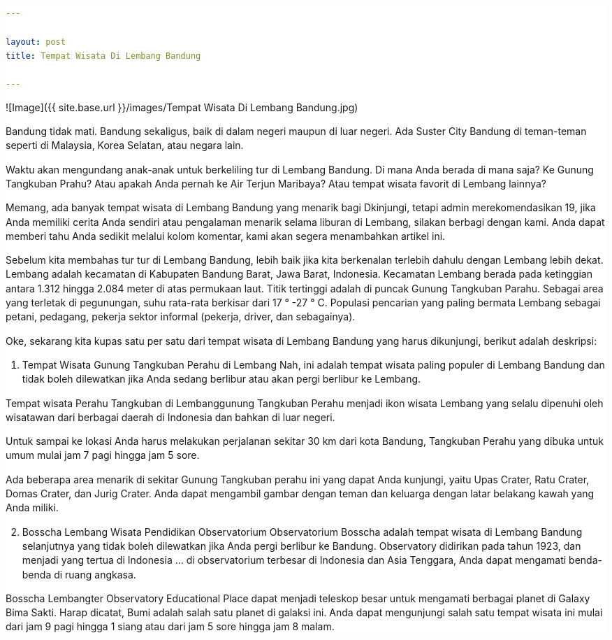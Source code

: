 ```yaml
---

layout: post
title: Tempat Wisata Di Lembang Bandung

---
```



![Image]({{ site.base.url }}/images/Tempat Wisata Di Lembang Bandung.jpg)

Bandung tidak mati. Bandung sekaligus, baik di dalam negeri maupun di luar negeri. Ada Suster City Bandung di teman-teman seperti di Malaysia, Korea Selatan, atau negara lain.

Waktu akan mengundang anak-anak untuk berkeliling tur di Lembang Bandung. Di mana Anda berada di mana saja? Ke Gunung Tangkuban Prahu? Atau apakah Anda pernah ke Air Terjun Maribaya? Atau tempat wisata favorit di Lembang lainnya?

Memang, ada banyak tempat wisata di Lembang Bandung yang menarik bagi Dkinjungi, tetapi admin merekomendasikan 19, jika Anda memiliki cerita Anda sendiri atau pengalaman menarik selama liburan di Lembang, silakan berbagi dengan kami. Anda dapat memberi tahu Anda sedikit melalui kolom komentar, kami akan segera menambahkan artikel ini.

Sebelum kita membahas tur tur di Lembang Bandung, lebih baik jika kita berkenalan terlebih dahulu dengan Lembang lebih dekat. Lembang adalah kecamatan di Kabupaten Bandung Barat, Jawa Barat, Indonesia. Kecamatan Lembang berada pada ketinggian antara 1.312 hingga 2.084 meter di atas permukaan laut. Titik tertinggi adalah di puncak Gunung Tangkuban Parahu. Sebagai area yang terletak di pegunungan, suhu rata-rata berkisar dari 17 ° -27 ° C. Populasi pencarian yang paling bermata Lembang sebagai petani, pedagang, pekerja sektor informal (pekerja, driver, dan sebagainya).

Oke, sekarang kita kupas satu per satu dari tempat wisata di Lembang Bandung yang harus dikunjungi, berikut adalah deskripsi:

1. Tempat Wisata Gunung Tangkuban Perahu di Lembang
Nah, ini adalah tempat wisata paling populer di Lembang Bandung dan tidak boleh dilewatkan jika Anda sedang berlibur atau akan pergi berlibur ke Lembang.

Tempat wisata Perahu Tangkuban di Lembanggunung Tangkuban Perahu menjadi ikon wisata Lembang yang selalu dipenuhi oleh wisatawan dari berbagai daerah di Indonesia dan bahkan di luar negeri.

Untuk sampai ke lokasi Anda harus melakukan perjalanan sekitar 30 km dari kota Bandung, Tangkuban Perahu yang dibuka untuk umum mulai jam 7 pagi hingga jam 5 sore.

Ada beberapa area menarik di sekitar Gunung Tangkuban perahu ini yang dapat Anda kunjungi, yaitu Upas Crater, Ratu Crater, Domas Crater, dan Jurig Crater. Anda dapat mengambil gambar dengan teman dan keluarga dengan latar belakang kawah yang Anda miliki.

2. Bosscha Lembang Wisata Pendidikan Observatorium
Observatorium Bosscha adalah tempat wisata di Lembang Bandung selanjutnya yang tidak boleh dilewatkan jika Anda pergi berlibur ke Bandung. Observatory didirikan pada tahun 1923, dan menjadi yang tertua di Indonesia ... di observatorium terbesar di Indonesia dan Asia Tenggara, Anda dapat mengamati benda-benda di ruang angkasa.

Bosscha Lembangter Observatory Educational Place dapat menjadi teleskop besar untuk mengamati berbagai planet di Galaxy Bima Sakti. Harap dicatat, Bumi adalah salah satu planet di galaksi ini. Anda dapat mengunjungi salah satu tempat wisata ini mulai dari jam 9 pagi hingga 1 siang atau dari jam 5 sore hingga jam 8 malam.
